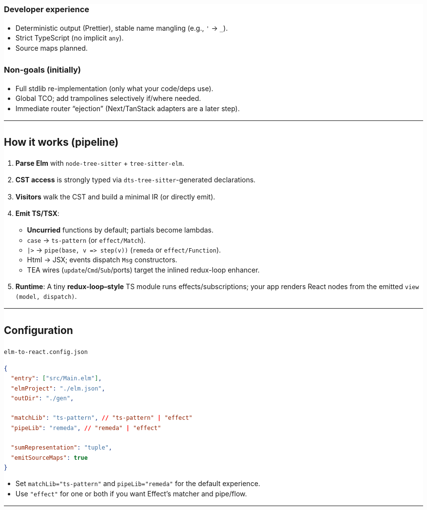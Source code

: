 ### Developer experience

- Deterministic output (Prettier), stable name mangling (e.g., `'` → `_`).
- Strict TypeScript (no implicit `any`).
- Source maps planned.

### Non-goals (initially)

- Full stdlib re-implementation (only what your code/deps use).
- Global TCO; add trampolines selectively if/where needed.
- Immediate router “ejection” (Next/TanStack adapters are a later step).

---

## How it works (pipeline)

1. **Parse Elm** with `node-tree-sitter` + `tree-sitter-elm`.
2. **CST access** is strongly typed via `dts-tree-sitter`-generated declarations.
3. **Visitors** walk the CST and build a minimal IR (or directly emit).
4. **Emit TS/TSX**:
   - **Uncurried** functions by default; partials become lambdas.
   - `case` → `ts-pattern` (or `effect/Match`).
   - `|>` → `pipe(base, v => step(v))` (`remeda` or `effect/Function`).
   - Html → JSX; events dispatch `Msg` constructors.
   - TEA wires (`update`/`Cmd`/`Sub`/ports) target the inlined redux-loop enhancer.

5. **Runtime**: A tiny **redux-loop–style** TS module runs effects/subscriptions; your app renders React nodes from the emitted `view(model, dispatch)`.

---

## Configuration

`elm-to-react.config.json`

```json
{
  "entry": ["src/Main.elm"],
  "elmProject": "./elm.json",
  "outDir": "./gen",

  "matchLib": "ts-pattern", // "ts-pattern" | "effect"
  "pipeLib": "remeda", // "remeda" | "effect"

  "sumRepresentation": "tuple",
  "emitSourceMaps": true
}
```

- Set `matchLib="ts-pattern"` and `pipeLib="remeda"` for the default experience.
- Use `"effect"` for one or both if you want Effect’s matcher and pipe/flow.

---
